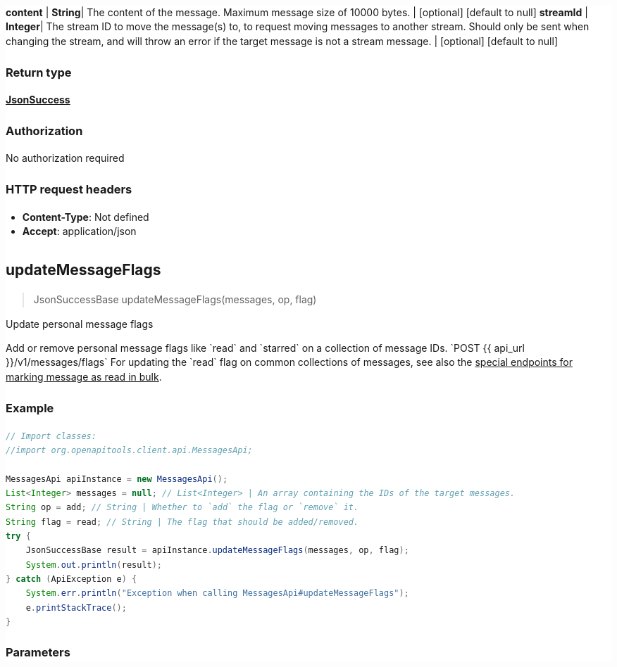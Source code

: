  **content** | **String**| The content of the message. Maximum message size of 10000 bytes.  | [optional] [default to null]
 **streamId** | **Integer**| The stream ID to move the message(s) to, to request moving messages to another stream.  Should only be sent when changing the stream, and will throw an error if the target message is not a stream message.  | [optional] [default to null]

### Return type

[**JsonSuccess**](JsonSuccess.md)

### Authorization

No authorization required

### HTTP request headers

- **Content-Type**: Not defined
- **Accept**: application/json


## updateMessageFlags

> JsonSuccessBase updateMessageFlags(messages, op, flag)

Update personal message flags

Add or remove personal message flags like &#x60;read&#x60; and &#x60;starred&#x60; on a collection of message IDs.  &#x60;POST {{ api_url }}/v1/messages/flags&#x60;  For updating the &#x60;read&#x60; flag on common collections of messages, see also the [special endpoints for marking message as read in bulk](/api/mark-all-as-read). 

### Example

```java
// Import classes:
//import org.openapitools.client.api.MessagesApi;

MessagesApi apiInstance = new MessagesApi();
List<Integer> messages = null; // List<Integer> | An array containing the IDs of the target messages. 
String op = add; // String | Whether to `add` the flag or `remove` it. 
String flag = read; // String | The flag that should be added/removed. 
try {
    JsonSuccessBase result = apiInstance.updateMessageFlags(messages, op, flag);
    System.out.println(result);
} catch (ApiException e) {
    System.err.println("Exception when calling MessagesApi#updateMessageFlags");
    e.printStackTrace();
}
```

### Parameters

